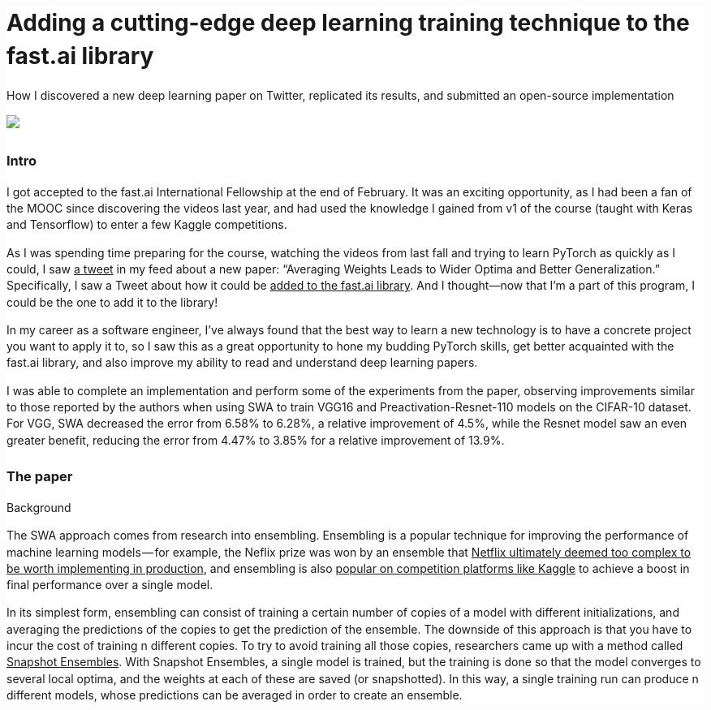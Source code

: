 # Adding a cutting-edge deep learning training technique to the fast.ai library

How I discovered a new deep learning paper on Twitter, replicated its results, and submitted an open-source implementation

![](https://cdn-images-1.medium.com/max/1600/1*PZEHRwSenDFtCJwRaZ1Dow.png)

### Intro

I got accepted to the fast.ai International Fellowship at the end of February. It was an exciting opportunity, as I had been a fan of the MOOC since discovering the videos last year, and had used the knowledge I gained from v1 of the course (taught with Keras and Tensorflow) to enter a few Kaggle competitions.

As I was spending time preparing for the course, watching the videos from last fall and trying to learn PyTorch as quickly as I could, I saw [a tweet](https://twitter.com/andrewgwils/status/974087637828071429) in my feed about a new paper: “Averaging Weights Leads to Wider Optima and Better Generalization.” Specifically, I saw a Tweet about how it could be [added to the fast.ai library](https://twitter.com/iandanforth/status/974158178374975489). And I thought—now that I’m a part of this program, I could be the one to add it to the library!

In my career as a software engineer, I’ve always found that the best way to learn a new technology is to have a concrete project you want to apply it to, so I saw this as a great opportunity to hone my budding PyTorch skills, get better acquainted with the fast.ai library, and also improve my ability to read and understand deep learning papers.

I was able to complete an implementation and perform some of the experiments from the paper, observing improvements similar to those reported by the authors when using SWA to train VGG16 and Preactivation-Resnet-110 models on the CIFAR-10 dataset. For VGG, SWA decreased the error from 6.58% to 6.28%, a relative improvement of 4.5%, while the Resnet model saw an even greater benefit, reducing the error from 4.47% to 3.85% for a relative improvement of 13.9%.

### The paper

Background

The SWA approach comes from research into ensembling. Ensembling is a popular technique for improving the performance of machine learning models — for example, the Neflix prize was won by an ensemble that [Netflix ultimately deemed too complex to be worth implementing in production](https://www.wired.com/2012/04/netflix-prize-costs/), and ensembling is also [popular on competition platforms like Kaggle](https://mlwave.com/kaggle-ensembling-guide/) to achieve a boost in final performance over a single model.

In its simplest form, ensembling can consist of training a certain number of copies of a model with different initializations, and averaging the predictions of the copies to get the prediction of the ensemble. The downside of this approach is that you have to incur the cost of training n different copies. To try to avoid training all those copies, researchers came up with a method called [Snapshot Ensembles](https://arxiv.org/abs/1704.00109). With Snapshot Ensembles, a single model is trained, but the training is done so that the model converges to several local optima, and the weights at each of these are saved (or snapshotted). In this way, a single training run can produce n different models, whose predictions can be averaged in order to create an ensemble.
